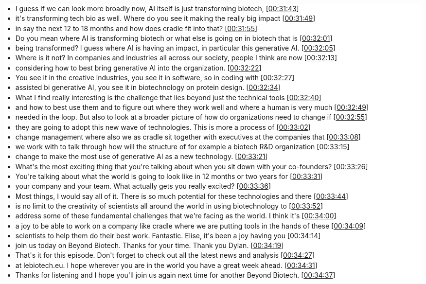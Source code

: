 *  I guess if we can look more broadly now, AI itself is just transforming biotech, [[00:31:43](https://www.youtube.com/watch?v=1Aa-IM80sRY&t=1903.84s)]
*  it's transforming tech bio as well. Where do you see it making the really big impact [[00:31:49](https://www.youtube.com/watch?v=1Aa-IM80sRY&t=1909.9199999999998s)]
*  in say the next 12 to 18 months and how does cradle fit into that? [[00:31:55](https://www.youtube.com/watch?v=1Aa-IM80sRY&t=1915.12s)]
*  Do you mean where AI is transforming biotech or what else is going on in biotech that is [[00:32:01](https://www.youtube.com/watch?v=1Aa-IM80sRY&t=1921.04s)]
*  being transformed? I guess where AI is having an impact, in particular this generative AI. [[00:32:05](https://www.youtube.com/watch?v=1Aa-IM80sRY&t=1925.92s)]
*  Where is it not? In companies and industries all across our society, people I think are now [[00:32:13](https://www.youtube.com/watch?v=1Aa-IM80sRY&t=1933.6000000000001s)]
*  considering how to best bring generative AI into the organization. [[00:32:22](https://www.youtube.com/watch?v=1Aa-IM80sRY&t=1942.96s)]
*  You see it in the creative industries, you see it in software, so in coding with [[00:32:27](https://www.youtube.com/watch?v=1Aa-IM80sRY&t=1947.92s)]
*  assisted bi generative AI, you see it in biotechnology on protein design. [[00:32:34](https://www.youtube.com/watch?v=1Aa-IM80sRY&t=1954.5600000000002s)]
*  What I find really interesting is the challenge that lies beyond just the technical tools [[00:32:40](https://www.youtube.com/watch?v=1Aa-IM80sRY&t=1960.5600000000002s)]
*  and how to best use them and to figure out where they work well and where a human is very much [[00:32:49](https://www.youtube.com/watch?v=1Aa-IM80sRY&t=1969.1200000000001s)]
*  needed in the loop. But also to look at a broader picture of how do organizations need to change if [[00:32:55](https://www.youtube.com/watch?v=1Aa-IM80sRY&t=1975.0400000000002s)]
*  they are going to adopt this new wave of technologies. This is more a process of [[00:33:02](https://www.youtube.com/watch?v=1Aa-IM80sRY&t=1982.1599999999999s)]
*  change management where also we as cradle sit together with executives at the companies that [[00:33:08](https://www.youtube.com/watch?v=1Aa-IM80sRY&t=1988.1599999999999s)]
*  we work with to talk through how will the structure of for example a biotech R&D organization [[00:33:15](https://www.youtube.com/watch?v=1Aa-IM80sRY&t=1995.1999999999998s)]
*  change to make the most use of generative AI as a new technology. [[00:33:21](https://www.youtube.com/watch?v=1Aa-IM80sRY&t=2001.6s)]
*  What's the most exciting thing that you're talking about when you sit down with your co-founders? [[00:33:26](https://www.youtube.com/watch?v=1Aa-IM80sRY&t=2006.64s)]
*  You're talking about what the world is going to look like in 12 months or two years for [[00:33:31](https://www.youtube.com/watch?v=1Aa-IM80sRY&t=2011.8400000000001s)]
*  your company and your team. What actually gets you really excited? [[00:33:36](https://www.youtube.com/watch?v=1Aa-IM80sRY&t=2016.3200000000002s)]
*  Most things, I would say all of it. There is so much potential for these technologies and there [[00:33:44](https://www.youtube.com/watch?v=1Aa-IM80sRY&t=2024.0s)]
*  is no limit to the creativity of scientists all around the world in using biotechnology to [[00:33:52](https://www.youtube.com/watch?v=1Aa-IM80sRY&t=2032.64s)]
*  address some of these fundamental challenges that we're facing as the world. I think it's [[00:34:00](https://www.youtube.com/watch?v=1Aa-IM80sRY&t=2040.16s)]
*  a joy to be able to work on a company like cradle where we are putting tools in the hands of these [[00:34:09](https://www.youtube.com/watch?v=1Aa-IM80sRY&t=2049.2s)]
*  scientists to help them do their best work. Fantastic. Elise, it's been a joy having you [[00:34:14](https://www.youtube.com/watch?v=1Aa-IM80sRY&t=2054.4s)]
*  join us today on Beyond Biotech. Thanks for your time. Thank you Dylan. [[00:34:19](https://www.youtube.com/watch?v=1Aa-IM80sRY&t=2059.68s)]
*  That's it for this episode. Don't forget to check out all the latest news and analysis [[00:34:27](https://www.youtube.com/watch?v=1Aa-IM80sRY&t=2067.3599999999997s)]
*  at lebiotech.eu. I hope wherever you are in the world you have a great week ahead. [[00:34:31](https://www.youtube.com/watch?v=1Aa-IM80sRY&t=2071.9199999999996s)]
*  Thanks for listening and I hope you'll join us again next time for another Beyond Biotech. [[00:34:37](https://www.youtube.com/watch?v=1Aa-IM80sRY&t=2077.6s)]
